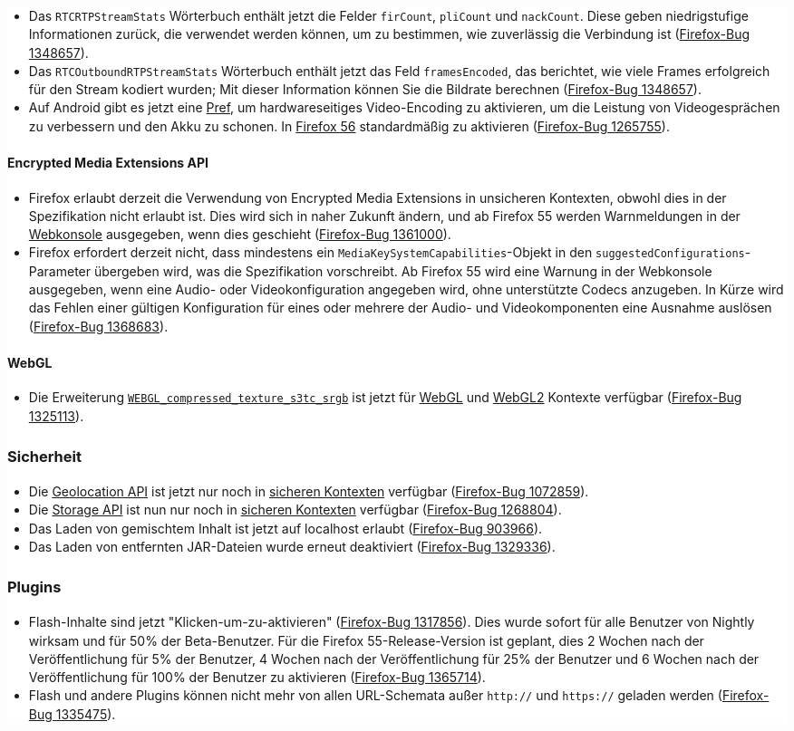 - Das `RTCRTPStreamStats` Wörterbuch enthält jetzt die Felder `firCount`, `pliCount` und `nackCount`. Diese geben niedrigstufige Informationen zurück, die verwendet werden können, um zu bestimmen, wie zuverlässig die Verbindung ist ([Firefox-Bug 1348657](https://bugzil.la/1348657)).
- Das `RTCOutboundRTPStreamStats` Wörterbuch enthält jetzt das Feld `framesEncoded`, das berichtet, wie viele Frames erfolgreich für den Stream kodiert wurden; Mit dieser Information können Sie die Bildrate berechnen ([Firefox-Bug 1348657](https://bugzil.la/1348657)).
- Auf Android gibt es jetzt eine [Pref](https://bugzil.la/1265755#c36), um hardwareseitiges Video-Encoding zu aktivieren, um die Leistung von Videogesprächen zu verbessern und den Akku zu schonen. In [Firefox 56](/de/docs/Mozilla/Firefox/Releases/56) standardmäßig zu aktivieren ([Firefox-Bug 1265755](https://bugzil.la/1265755)).

#### Encrypted Media Extensions API

- Firefox erlaubt derzeit die Verwendung von Encrypted Media Extensions in unsicheren Kontexten, obwohl dies in der Spezifikation nicht erlaubt ist. Dies wird sich in naher Zukunft ändern, und ab Firefox 55 werden Warnmeldungen in der [Webkonsole](https://firefox-source-docs.mozilla.org/devtools-user/web_console/index.html) ausgegeben, wenn dies geschieht ([Firefox-Bug 1361000](https://bugzil.la/1361000)).
- Firefox erfordert derzeit nicht, dass mindestens ein `MediaKeySystemCapabilities`-Objekt in den `suggestedConfigurations`-Parameter übergeben wird, was die Spezifikation vorschreibt. Ab Firefox 55 wird eine Warnung in der Webkonsole ausgegeben, wenn eine Audio- oder Videokonfiguration angegeben wird, ohne unterstützte Codecs anzugeben. In Kürze wird das Fehlen einer gültigen Konfiguration für eines oder mehrere der Audio- und Videokomponenten eine Ausnahme auslösen ([Firefox-Bug 1368683](https://bugzil.la/1368683)).

#### WebGL

- Die Erweiterung [`WEBGL_compressed_texture_s3tc_srgb`](/de/docs/Web/API/WEBGL_compressed_texture_s3tc_srgb) ist jetzt für [WebGL](/de/docs/Web/API/WebGL_API) und [WebGL2](/de/docs/Web/API/WebGL2RenderingContext) Kontexte verfügbar ([Firefox-Bug 1325113](https://bugzil.la/1325113)).

### Sicherheit

- Die [Geolocation API](/de/docs/Web/API/Geolocation_API) ist jetzt nur noch in [sicheren Kontexten](/de/docs/Web/Security/Secure_Contexts) verfügbar ([Firefox-Bug 1072859](https://bugzil.la/1072859)).
- Die [Storage API](/de/docs/Web/API/Storage_API) ist nun nur noch in [sicheren Kontexten](/de/docs/Web/Security/Secure_Contexts) verfügbar ([Firefox-Bug 1268804](https://bugzil.la/1268804)).
- Das Laden von gemischtem Inhalt ist jetzt auf localhost erlaubt ([Firefox-Bug 903966](https://bugzil.la/903966)).
- Das Laden von entfernten JAR-Dateien wurde erneut deaktiviert ([Firefox-Bug 1329336](https://bugzil.la/1329336)).

### Plugins

- Flash-Inhalte sind jetzt "Klicken-um-zu-aktivieren" ([Firefox-Bug 1317856](https://bugzil.la/1317856)). Dies wurde sofort für alle Benutzer von Nightly wirksam und für 50% der Beta-Benutzer. Für die Firefox 55-Release-Version ist geplant, dies 2 Wochen nach der Veröffentlichung für 5% der Benutzer, 4 Wochen nach der Veröffentlichung für 25% der Benutzer und 6 Wochen nach der Veröffentlichung für 100% der Benutzer zu aktivieren ([Firefox-Bug 1365714](https://bugzil.la/1365714)).
- Flash und andere Plugins können nicht mehr von allen URL-Schemata außer `http://` und `https://` geladen werden ([Firefox-Bug 1335475](https://bugzil.la/1335475)).

